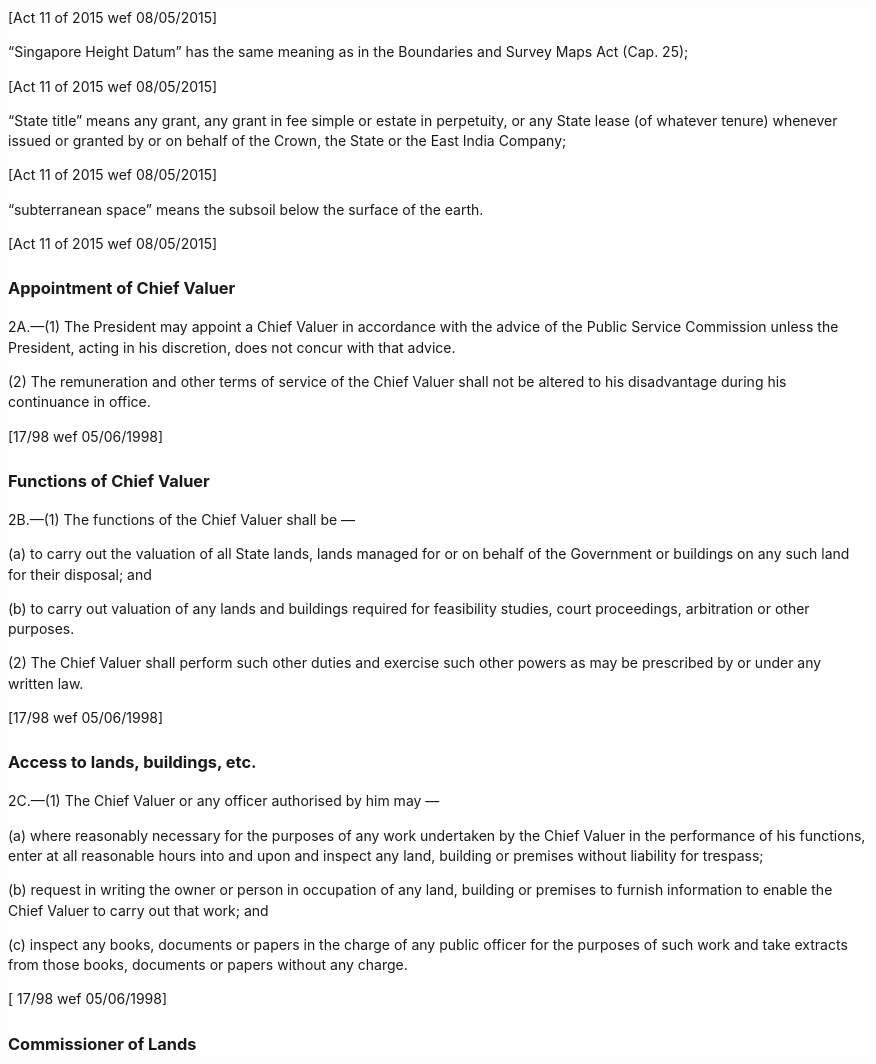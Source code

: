 [Act 11 of 2015 wef 08/05/2015]

“Singapore Height Datum” has the same meaning as in the Boundaries and Survey Maps Act (Cap. 25);

[Act 11 of 2015 wef 08/05/2015]

“State title” means any grant, any grant in fee simple or estate in perpetuity, or any State lease (of whatever tenure) whenever issued or granted by or on behalf of the Crown, the State or the East India Company;

[Act 11 of 2015 wef 08/05/2015]

“subterranean space” means the subsoil below the surface of the earth.

[Act 11 of 2015 wef 08/05/2015]

### Appointment of Chief Valuer

2A\.—(1) The President may appoint a Chief Valuer in accordance with the advice of the Public Service Commission unless the President, acting in his discretion, does not concur with that advice.

(2) The remuneration and other terms of service of the Chief Valuer shall not be altered to his disadvantage during his continuance in office.

[17/98 wef 05/06/1998]

### Functions of Chief Valuer

2B\.—(1) The functions of the Chief Valuer shall be —

(a) to carry out the valuation of all State lands, lands managed for or on behalf of the Government or buildings on any such land for their disposal; and

(b) to carry out valuation of any lands and buildings required for feasibility studies, court proceedings, arbitration or other purposes.

(2) The Chief Valuer shall perform such other duties and exercise such other powers as may be prescribed by or under any written law.

[17/98 wef 05/06/1998]

### Access to lands, buildings, etc.

2C\.—(1) The Chief Valuer or any officer authorised by him may —

(a) where reasonably necessary for the purposes of any work undertaken by the Chief Valuer in the performance of his functions, enter at all reasonable hours into and upon and inspect any land, building or premises without liability for trespass;

(b) request in writing the owner or person in occupation of any land, building or premises to furnish information to enable the Chief Valuer to carry out that work; and

(c) inspect any books, documents or papers in the charge of any public officer for the purposes of such work and take extracts from those books, documents or papers without any charge.

[ 17/98 wef 05/06/1998]

### Commissioner of Lands

